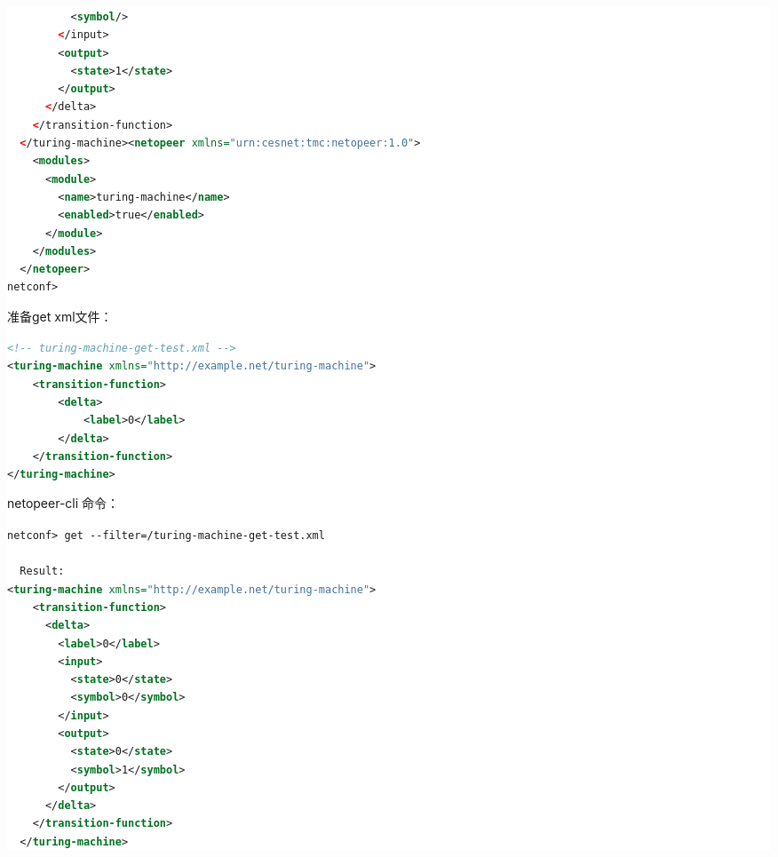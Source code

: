 ```xml
          <symbol/>
        </input>
        <output>
          <state>1</state>
        </output>
      </delta>
    </transition-function>
  </turing-machine><netopeer xmlns="urn:cesnet:tmc:netopeer:1.0">
    <modules>
      <module>
        <name>turing-machine</name>
        <enabled>true</enabled>
      </module>
    </modules>
  </netopeer>
netconf>
```

准备get xml文件：

```xml
<!-- turing-machine-get-test.xml -->
<turing-machine xmlns="http://example.net/turing-machine">
	<transition-function>
		<delta>
			<label>0</label>
		</delta>
	</transition-function>
</turing-machine>
```

netopeer-cli 命令：

```xml
netconf> get --filter=/turing-machine-get-test.xml

  Result:
<turing-machine xmlns="http://example.net/turing-machine">
    <transition-function>
      <delta>
        <label>0</label>
        <input>
          <state>0</state>
          <symbol>0</symbol>
        </input>
        <output>
          <state>0</state>
          <symbol>1</symbol>
        </output>
      </delta>
    </transition-function>
  </turing-machine>
```
